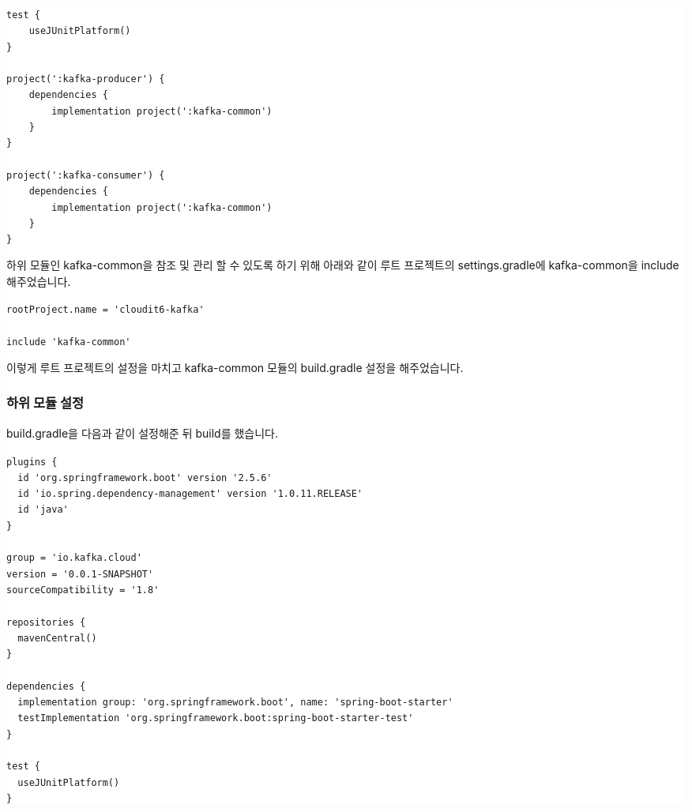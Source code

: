 ```
test {
    useJUnitPlatform()
}

project(':kafka-producer') {
    dependencies {
        implementation project(':kafka-common')
    }
}

project(':kafka-consumer') {
    dependencies {
        implementation project(':kafka-common')
    }
}
```

하위 모듈인 kafka-common을 참조 및 관리 할 수 있도록 하기 위해 아래와 같이 루트 프로젝트의 settings.gradle에 kafka-common을 include 해주었습니다.

```
rootProject.name = 'cloudit6-kafka'  
  
include 'kafka-common'
```

이렇게 루트 프로젝트의 설정을 마치고 kafka-common 모듈의 build.gradle 설정을 해주었습니다. 

###  하위 모듈 설정

build.gradle을 다음과 같이 설정해준 뒤 build를 했습니다.

```
plugins {  
  id 'org.springframework.boot' version '2.5.6'  
  id 'io.spring.dependency-management' version '1.0.11.RELEASE'  
  id 'java'  
}  
  
group = 'io.kafka.cloud'  
version = '0.0.1-SNAPSHOT'  
sourceCompatibility = '1.8'  
  
repositories {  
  mavenCentral()  
}  
  
dependencies {  
  implementation group: 'org.springframework.boot', name: 'spring-boot-starter'  
  testImplementation 'org.springframework.boot:spring-boot-starter-test'  
}  
  
test {  
  useJUnitPlatform()  
}
```

